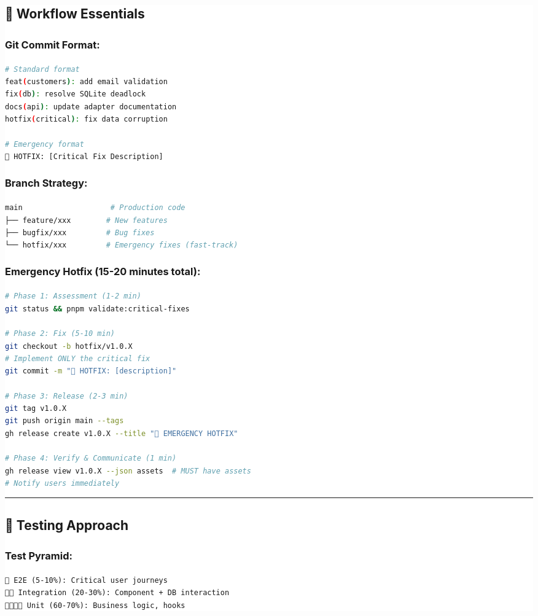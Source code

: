 
## 🔄 **Workflow Essentials**

### **Git Commit Format:**
```bash
# Standard format
feat(customers): add email validation
fix(db): resolve SQLite deadlock
docs(api): update adapter documentation
hotfix(critical): fix data corruption

# Emergency format
🚨 HOTFIX: [Critical Fix Description]
```

### **Branch Strategy:**
```bash
main                    # Production code
├── feature/xxx        # New features
├── bugfix/xxx         # Bug fixes
└── hotfix/xxx         # Emergency fixes (fast-track)
```

### **Emergency Hotfix (15-20 minutes total):**
```bash
# Phase 1: Assessment (1-2 min)
git status && pnpm validate:critical-fixes

# Phase 2: Fix (5-10 min)
git checkout -b hotfix/v1.0.X
# Implement ONLY the critical fix
git commit -m "🚨 HOTFIX: [description]"

# Phase 3: Release (2-3 min)
git tag v1.0.X
git push origin main --tags
gh release create v1.0.X --title "🚨 EMERGENCY HOTFIX"

# Phase 4: Verify & Communicate (1 min)
gh release view v1.0.X --json assets  # MUST have assets
# Notify users immediately
```

---

## 🧪 **Testing Approach**

### **Test Pyramid:**
```
🔺 E2E (5-10%): Critical user journeys
🔺🔺 Integration (20-30%): Component + DB interaction  
🔺🔺🔺🔺 Unit (60-70%): Business logic, hooks
```
